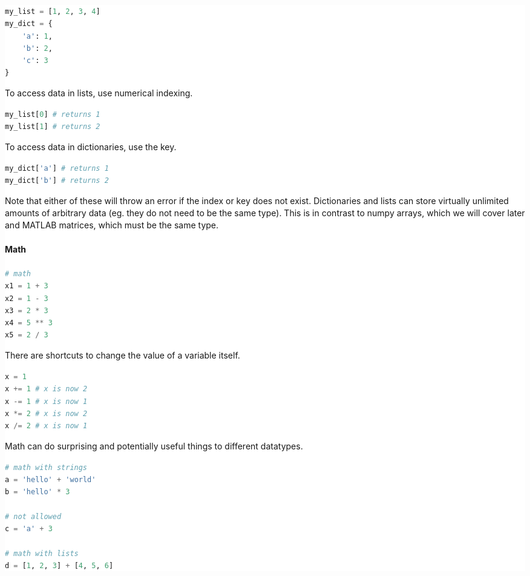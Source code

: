 ```python
my_list = [1, 2, 3, 4]
my_dict = {
    'a': 1, 
    'b': 2, 
    'c': 3
}
```

To access data in lists, use numerical indexing.
    
```python
my_list[0] # returns 1
my_list[1] # returns 2
```

To access data in dictionaries, use the key.

```python
my_dict['a'] # returns 1
my_dict['b'] # returns 2
```

Note that either of these will throw an error if the index or key does not exist. Dictionaries and lists can store virtually unlimited amounts of arbitrary data (eg. they do not need to be the same type). This is in contrast to numpy arrays, which we will cover later and MATLAB matrices, which must be the same type.

#### Math

```python
# math
x1 = 1 + 3
x2 = 1 - 3
x3 = 2 * 3
x4 = 5 ** 3
x5 = 2 / 3
```
There are shortcuts to change the value of a variable itself.

```python
x = 1
x += 1 # x is now 2
x -= 1 # x is now 1
x *= 2 # x is now 2
x /= 2 # x is now 1
```

Math can do surprising and potentially useful things to different datatypes.

```python
# math with strings
a = 'hello' + 'world'
b = 'hello' * 3

# not allowed
c = 'a' + 3

# math with lists
d = [1, 2, 3] + [4, 5, 6]
```
